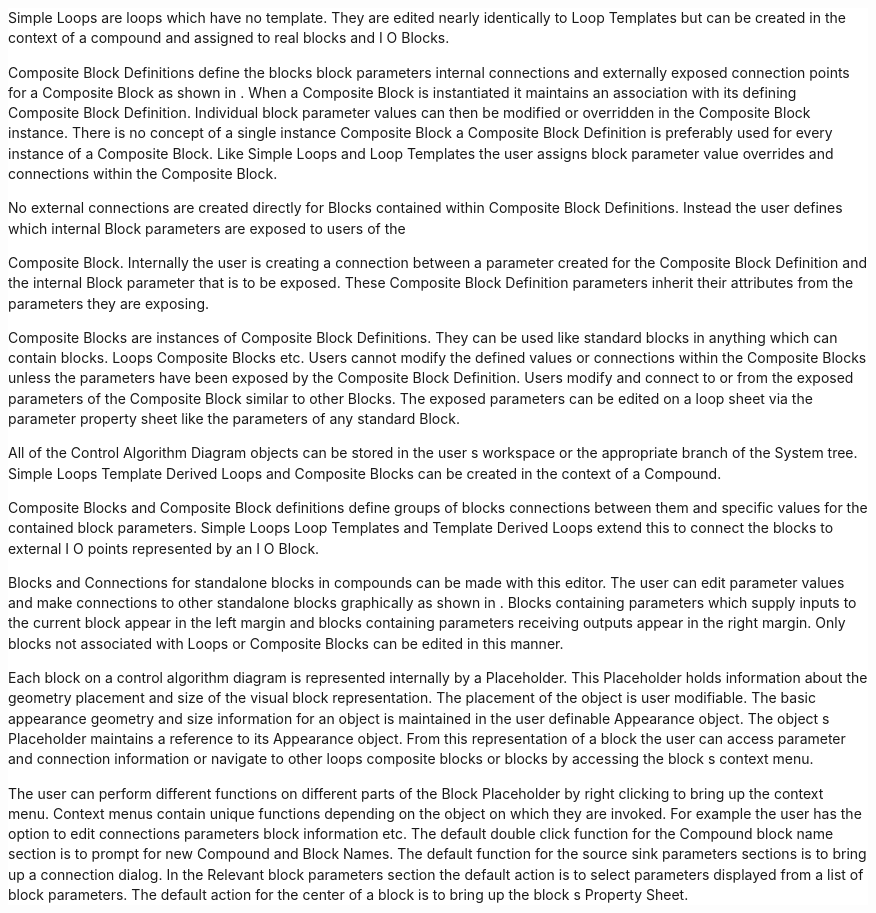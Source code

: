 Simple Loops are loops which have no template. They are edited nearly identically to Loop Templates but can be created in the context of a compound and assigned to real blocks and I O Blocks.

Composite Block Definitions define the blocks block parameters internal connections and externally exposed connection points for a Composite Block as shown in . When a Composite Block is instantiated it maintains an association with its defining Composite Block Definition. Individual block parameter values can then be modified or overridden in the Composite Block instance. There is no concept of a single instance Composite Block a Composite Block Definition is preferably used for every instance of a Composite Block. Like Simple Loops and Loop Templates the user assigns block parameter value overrides and connections within the Composite Block.

No external connections are created directly for Blocks contained within Composite Block Definitions. Instead the user defines which internal Block parameters are exposed to users of the

Composite Block. Internally the user is creating a connection between a parameter created for the Composite Block Definition and the internal Block parameter that is to be exposed. These Composite Block Definition parameters inherit their attributes from the parameters they are exposing.

Composite Blocks are instances of Composite Block Definitions. They can be used like standard blocks in anything which can contain blocks. Loops Composite Blocks etc. Users cannot modify the defined values or connections within the Composite Blocks unless the parameters have been exposed by the Composite Block Definition. Users modify and connect to or from the exposed parameters of the Composite Block similar to other Blocks. The exposed parameters can be edited on a loop sheet via the parameter property sheet like the parameters of any standard Block.

All of the Control Algorithm Diagram objects can be stored in the user s workspace or the appropriate branch of the System tree. Simple Loops Template Derived Loops and Composite Blocks can be created in the context of a Compound.

Composite Blocks and Composite Block definitions define groups of blocks connections between them and specific values for the contained block parameters. Simple Loops Loop Templates and Template Derived Loops extend this to connect the blocks to external I O points represented by an I O Block.

Blocks and Connections for standalone blocks in compounds can be made with this editor. The user can edit parameter values and make connections to other standalone blocks graphically as shown in . Blocks containing parameters which supply inputs to the current block appear in the left margin and blocks containing parameters receiving outputs appear in the right margin. Only blocks not associated with Loops or Composite Blocks can be edited in this manner.

Each block on a control algorithm diagram is represented internally by a Placeholder. This Placeholder holds information about the geometry placement and size of the visual block representation. The placement of the object is user modifiable. The basic appearance geometry and size information for an object is maintained in the user definable Appearance object. The object s Placeholder maintains a reference to its Appearance object. From this representation of a block the user can access parameter and connection information or navigate to other loops composite blocks or blocks by accessing the block s context menu.

The user can perform different functions on different parts of the Block Placeholder by right clicking to bring up the context menu. Context menus contain unique functions depending on the object on which they are invoked. For example the user has the option to edit connections parameters block information etc. The default double click function for the Compound block name section is to prompt for new Compound and Block Names. The default function for the source sink parameters sections is to bring up a connection dialog. In the Relevant block parameters section the default action is to select parameters displayed from a list of block parameters. The default action for the center of a block is to bring up the block s Property Sheet.
